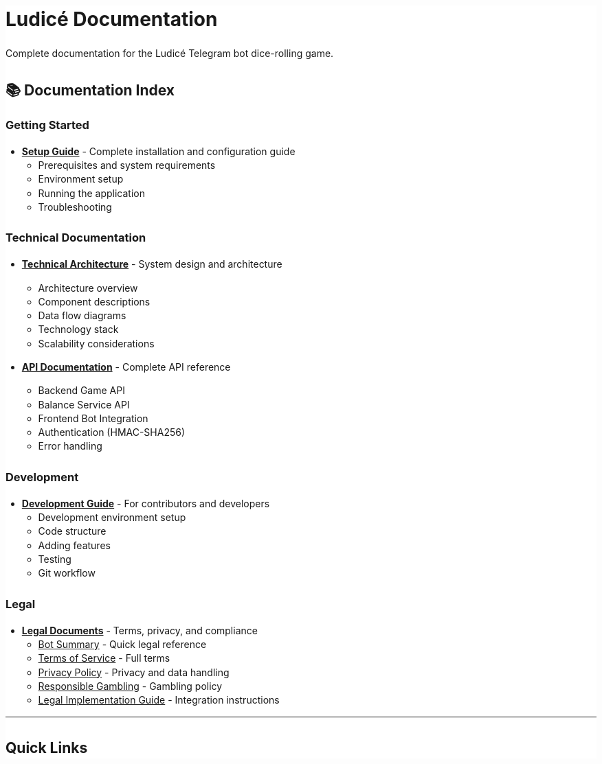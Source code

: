 # Ludicé Documentation

Complete documentation for the Ludicé Telegram bot dice-rolling game.

## 📚 Documentation Index

### Getting Started

- **[Setup Guide](setup-guide)** - Complete installation and configuration guide
  - Prerequisites and system requirements
  - Environment setup
  - Running the application
  - Troubleshooting

### Technical Documentation

- **[Technical Architecture](technical-architecture)** - System design and architecture
  - Architecture overview
  - Component descriptions
  - Data flow diagrams
  - Technology stack
  - Scalability considerations

- **[API Documentation](api-documentation)** - Complete API reference
  - Backend Game API
  - Balance Service API
  - Frontend Bot Integration
  - Authentication (HMAC-SHA256)
  - Error handling

### Development

- **[Development Guide](development-guide)** - For contributors and developers
  - Development environment setup
  - Code structure
  - Adding features
  - Testing
  - Git workflow

### Legal

- **[Legal Documents](legal/)** - Terms, privacy, and compliance
  - [Bot Summary](legal/BOT_SUMMARY.md) - Quick legal reference
  - [Terms of Service](legal/TERMS_OF_SERVICE) - Full terms
  - [Privacy Policy](legal/PRIVACY_POLICY) - Privacy and data handling
  - [Responsible Gambling](legal/RESPONSIBLE_GAMBLING) - Gambling policy
  - [Legal Implementation Guide](/docs/legal/README) - Integration instructions

---

## Quick Links
